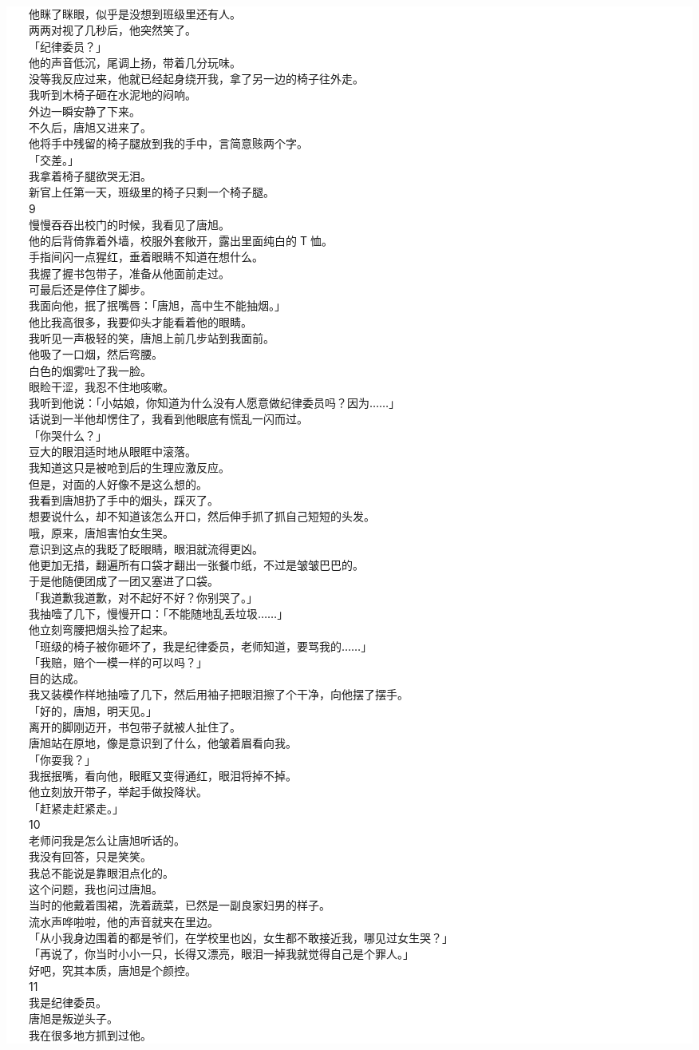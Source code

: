 &emsp;&emsp;他眯了眯眼，似乎是没想到班级里还有人。    
&emsp;&emsp;两两对视了几秒后，他突然笑了。    
&emsp;&emsp;「纪律委员？」    
&emsp;&emsp;他的声音低沉，尾调上扬，带着几分玩味。    
&emsp;&emsp;没等我反应过来，他就已经起身绕开我，拿了另一边的椅子往外走。    
&emsp;&emsp;我听到木椅子砸在水泥地的闷响。    
&emsp;&emsp;外边一瞬安静了下来。    
&emsp;&emsp;不久后，唐旭又进来了。    
&emsp;&emsp;他将手中残留的椅子腿放到我的手中，言简意赅两个字。    
&emsp;&emsp;「交差。」    
&emsp;&emsp;我拿着椅子腿欲哭无泪。    
&emsp;&emsp;新官上任第一天，班级里的椅子只剩一个椅子腿。    
&emsp;&emsp;9    
&emsp;&emsp;慢慢吞吞出校门的时候，我看见了唐旭。    
&emsp;&emsp;他的后背倚靠着外墙，校服外套敞开，露出里面纯白的 T 恤。    
&emsp;&emsp;手指间闪一点猩红，垂着眼睛不知道在想什么。    
&emsp;&emsp;我握了握书包带子，准备从他面前走过。    
&emsp;&emsp;可最后还是停住了脚步。    
&emsp;&emsp;我面向他，抿了抿嘴唇：「唐旭，高中生不能抽烟。」    
&emsp;&emsp;他比我高很多，我要仰头才能看着他的眼睛。    
&emsp;&emsp;我听见一声极轻的笑，唐旭上前几步站到我面前。    
&emsp;&emsp;他吸了一口烟，然后弯腰。    
&emsp;&emsp;白色的烟雾吐了我一脸。    
&emsp;&emsp;眼睑干涩，我忍不住地咳嗽。    
&emsp;&emsp;我听到他说：「小姑娘，你知道为什么没有人愿意做纪律委员吗？因为……」    
&emsp;&emsp;话说到一半他却愣住了，我看到他眼底有慌乱一闪而过。    
&emsp;&emsp;「你哭什么？」    
&emsp;&emsp;豆大的眼泪适时地从眼眶中滚落。    
&emsp;&emsp;我知道这只是被呛到后的生理应激反应。    
&emsp;&emsp;但是，对面的人好像不是这么想的。    
&emsp;&emsp;我看到唐旭扔了手中的烟头，踩灭了。    
&emsp;&emsp;想要说什么，却不知道该怎么开口，然后伸手抓了抓自己短短的头发。    
&emsp;&emsp;哦，原来，唐旭害怕女生哭。    
&emsp;&emsp;意识到这点的我眨了眨眼睛，眼泪就流得更凶。    
&emsp;&emsp;他更加无措，翻遍所有口袋才翻出一张餐巾纸，不过是皱皱巴巴的。    
&emsp;&emsp;于是他随便团成了一团又塞进了口袋。    
&emsp;&emsp;「我道歉我道歉，对不起好不好？你别哭了。」    
&emsp;&emsp;我抽噎了几下，慢慢开口：「不能随地乱丢垃圾……」    
&emsp;&emsp;他立刻弯腰把烟头捡了起来。    
&emsp;&emsp;「班级的椅子被你砸坏了，我是纪律委员，老师知道，要骂我的……」    
&emsp;&emsp;「我赔，赔个一模一样的可以吗？」    
&emsp;&emsp;目的达成。    
&emsp;&emsp;我又装模作样地抽噎了几下，然后用袖子把眼泪擦了个干净，向他摆了摆手。    
&emsp;&emsp;「好的，唐旭，明天见。」    
&emsp;&emsp;离开的脚刚迈开，书包带子就被人扯住了。    
&emsp;&emsp;唐旭站在原地，像是意识到了什么，他皱着眉看向我。    
&emsp;&emsp;「你耍我？」    
&emsp;&emsp;我抿抿嘴，看向他，眼眶又变得通红，眼泪将掉不掉。    
&emsp;&emsp;他立刻放开带子，举起手做投降状。    
&emsp;&emsp;「赶紧走赶紧走。」    
&emsp;&emsp;10    
&emsp;&emsp;老师问我是怎么让唐旭听话的。    
&emsp;&emsp;我没有回答，只是笑笑。    
&emsp;&emsp;我总不能说是靠眼泪点化的。    
&emsp;&emsp;这个问题，我也问过唐旭。    
&emsp;&emsp;当时的他戴着围裙，洗着蔬菜，已然是一副良家妇男的样子。    
&emsp;&emsp;流水声哗啦啦，他的声音就夹在里边。    
&emsp;&emsp;「从小我身边围着的都是爷们，在学校里也凶，女生都不敢接近我，哪见过女生哭？」    
&emsp;&emsp;「再说了，你当时小小一只，长得又漂亮，眼泪一掉我就觉得自己是个罪人。」    
&emsp;&emsp;好吧，究其本质，唐旭是个颜控。    
&emsp;&emsp;11    
&emsp;&emsp;我是纪律委员。    
&emsp;&emsp;唐旭是叛逆头子。    
&emsp;&emsp;我在很多地方抓到过他。    